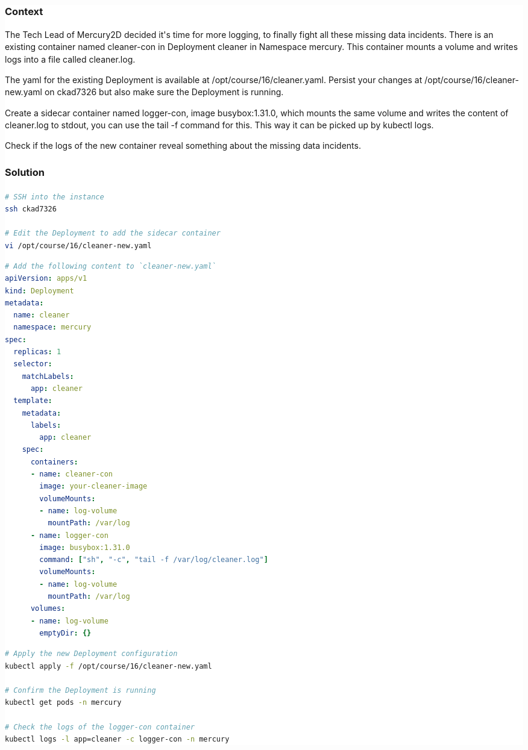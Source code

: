 ### Context 

The Tech Lead of Mercury2D decided it's time for more logging, to finally fight all these missing data incidents. There is an existing container named cleaner-con in Deployment cleaner in Namespace mercury. This container mounts a volume and writes logs into a file called cleaner.log.

The yaml for the existing Deployment is available at /opt/course/16/cleaner.yaml. Persist your changes at /opt/course/16/cleaner-new.yaml on ckad7326 but also make sure the Deployment is running.

Create a sidecar container named logger-con, image busybox:1.31.0, which mounts the same volume and writes the content of cleaner.log to stdout, you can use the tail -f command for this. This way it can be picked up by kubectl logs.

Check if the logs of the new container reveal something about the missing data incidents.

### Solution 
```bash
# SSH into the instance
ssh ckad7326

# Edit the Deployment to add the sidecar container
vi /opt/course/16/cleaner-new.yaml
```
```yaml
# Add the following content to `cleaner-new.yaml`
apiVersion: apps/v1
kind: Deployment
metadata:
  name: cleaner
  namespace: mercury
spec:
  replicas: 1
  selector:
    matchLabels:
      app: cleaner
  template:
    metadata:
      labels:
        app: cleaner
    spec:
      containers:
      - name: cleaner-con
        image: your-cleaner-image
        volumeMounts:
        - name: log-volume
          mountPath: /var/log
      - name: logger-con
        image: busybox:1.31.0
        command: ["sh", "-c", "tail -f /var/log/cleaner.log"]
        volumeMounts:
        - name: log-volume
          mountPath: /var/log
      volumes:
      - name: log-volume
        emptyDir: {}
```
```bash
# Apply the new Deployment configuration
kubectl apply -f /opt/course/16/cleaner-new.yaml

# Confirm the Deployment is running
kubectl get pods -n mercury

# Check the logs of the logger-con container
kubectl logs -l app=cleaner -c logger-con -n mercury
```